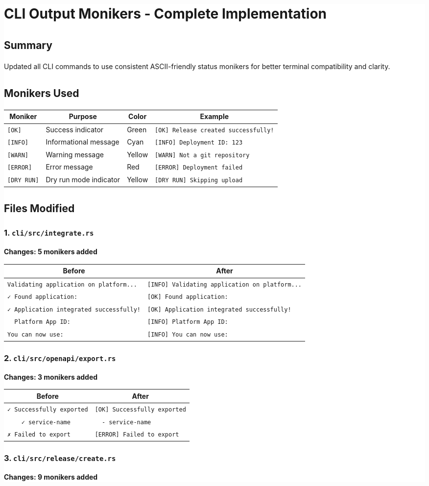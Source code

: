 # CLI Output Monikers - Complete Implementation

## Summary
Updated all CLI commands to use consistent ASCII-friendly status monikers for better terminal compatibility and clarity.

## Monikers Used

| Moniker | Purpose | Color | Example |
|---------|---------|-------|---------|
| `[OK]` | Success indicator | Green | `[OK] Release created successfully!` |
| `[INFO]` | Informational message | Cyan | `[INFO] Deployment ID: 123` |
| `[WARN]` | Warning message | Yellow | `[WARN] Not a git repository` |
| `[ERROR]` | Error message | Red | `[ERROR] Deployment failed` |
| `[DRY RUN]` | Dry run mode indicator | Yellow | `[DRY RUN] Skipping upload` |

## Files Modified

### 1. `cli/src/integrate.rs`
**Changes: 5 monikers added**

| Before | After |
|--------|-------|
| `Validating application on platform...` | `[INFO] Validating application on platform...` |
| `✓ Found application:` | `[OK] Found application:` |
| `✓ Application integrated successfully!` | `[OK] Application integrated successfully!` |
| `  Platform App ID:` | `[INFO] Platform App ID:` |
| `You can now use:` | `[INFO] You can now use:` |

### 2. `cli/src/openapi/export.rs`
**Changes: 3 monikers added**

| Before | After |
|--------|-------|
| `✓ Successfully exported` | `[OK] Successfully exported` |
| `    ✓ service-name` | `  - service-name` |
| `✗ Failed to export` | `[ERROR] Failed to export` |

### 3. `cli/src/release/create.rs`
**Changes: 9 monikers added**
